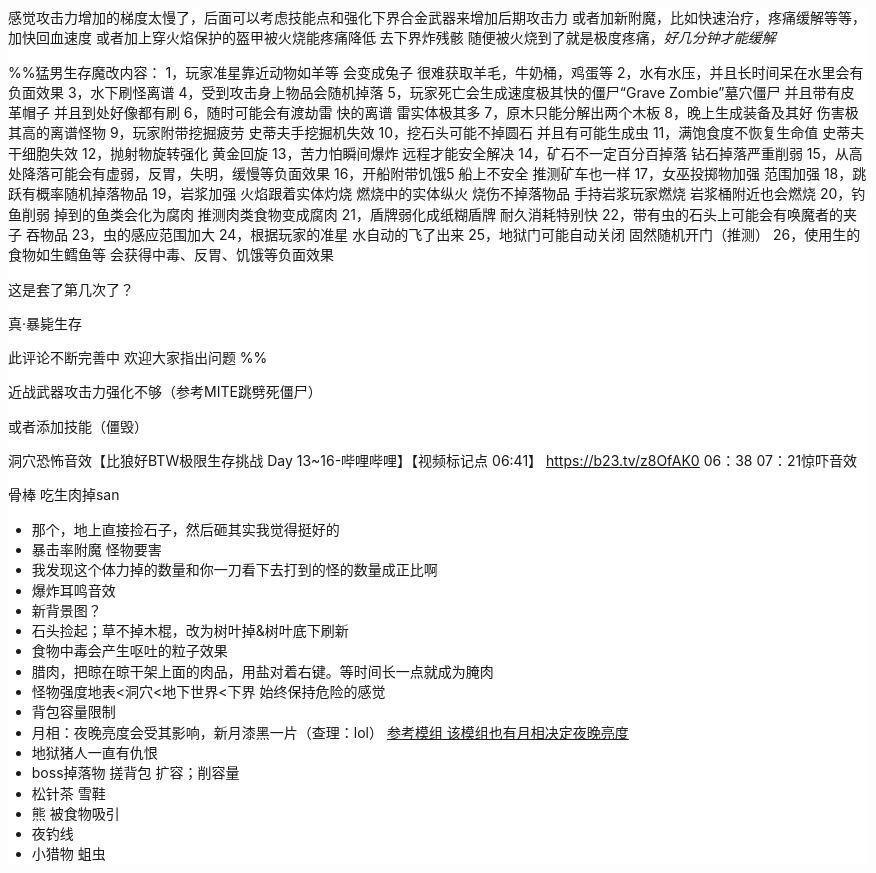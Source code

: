 感觉攻击力增加的梯度太慢了，后面可以考虑技能点和强化下界合金武器来增加后期攻击力
或者加新附魔，比如快速治疗，疼痛缓解等等，加快回血速度
或者加上穿火焰保护的盔甲被火烧能疼痛降低 去下界炸残骸 随便被火烧到了就是极度疼痛，*好几分钟才能缓解*

%%猛男生存魔改内容：
1，玩家准星靠近动物如羊等 会变成兔子 很难获取羊毛，牛奶桶，鸡蛋等
2，水有水压，并且长时间呆在水里会有负面效果
3，水下刷怪离谱
4，受到攻击身上物品会随机掉落
5，玩家死亡会生成速度极其快的僵尸“Grave Zombie”墓穴僵尸 并且带有皮革帽子 并且到处好像都有刷
6，随时可能会有渡劫雷 快的离谱 雷实体极其多
7，原木只能分解出两个木板
8，晚上生成装备及其好 伤害极其高的离谱怪物
9，玩家附带挖掘疲劳 史蒂夫手挖掘机失效
10，挖石头可能不掉圆石 并且有可能生成虫
11，满饱食度不恢复生命值 史蒂夫干细胞失效
12，抛射物旋转强化 黄金回旋
13，苦力怕瞬间爆炸 远程才能安全解决
14，矿石不一定百分百掉落  钻石掉落严重削弱
15，从高处降落可能会有虚弱，反胃，失明，缓慢等负面效果
16，开船附带饥饿5 船上不安全 推测矿车也一样
17，女巫投掷物加强 范围加强
18，跳跃有概率随机掉落物品
19，岩浆加强 火焰跟着实体灼烧 燃烧中的实体纵火 烧伤不掉落物品 手持岩浆玩家燃烧 岩浆桶附近也会燃烧
20，钓鱼削弱 掉到的鱼类会化为腐肉 推测肉类食物变成腐肉
21，盾牌弱化成纸糊盾牌 耐久消耗特别快
22，带有虫的石头上可能会有唤魔者的夹子 吞物品
23，虫的感应范围加大 
24，根据玩家的准星 水自动的飞了出来
25，地狱门可能自动关闭 固然随机开门（推测）
26，使用生的食物如生鳕鱼等 会获得中毒、反胃、饥饿等负面效果

这是套了第几次了？

真·暴毙生存

此评论不断完善中 欢迎大家指出问题
%%


近战武器攻击力强化不够（参考MITE跳劈死僵尸）

或者添加技能（僵毁）

洞穴恐怖音效【比狼好BTW极限生存挑战 Day 13~16-哔哩哔哩】【视频标记点 06:41】 https://b23.tv/z8OfAK0
06：38
07：21惊吓音效

骨棒
吃生肉掉san

- 那个，地上直接捡石子，然后砸其实我觉得挺好的
- 暴击率附魔 怪物要害
- 我发现这个体力掉的数量和你一刀看下去打到的怪的数量成正比啊
- 爆炸耳鸣音效
- 新背景图？
- 石头捡起；草不掉木棍，改为树叶掉&树叶底下刷新
- 食物中毒会产生呕吐的粒子效果
- 腊肉，把晾在晾干架上面的肉品，用盐对着右键。等时间长一点就成为腌肉
- 怪物强度地表<洞穴<地下世界<下界 始终保持危险的感觉
- 背包容量限制
- 月相：夜晚亮度会受其影响，新月漆黑一片（查理：lol） [参考模组 该模组也有月相决定夜晚亮度](https://www.mcmod.cn/class/1667.html)
- 地狱猪人一直有仇恨
- boss掉落物 搓背包 扩容；削容量
- 松针茶 雪鞋
- 熊 被食物吸引
- 夜钓线
- 小猎物 蛆虫